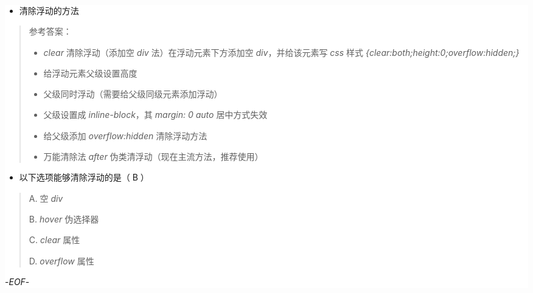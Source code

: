 - 清除浮动的方法

> 参考答案：
>
> - _clear_ 清除浮动（添加空 _div_ 法）在浮动元素下方添加空 _div_，并给该元素写 _css_ 样式 _{clear:both;height:0;overflow:hidden;}_
>
> - 给浮动元素父级设置高度
>
> - 父级同时浮动（需要给父级同级元素添加浮动）
>
> - 父级设置成 _inline-block_，其 _margin: 0 auto_ 居中方式失效
>
> - 给父级添加 _overflow:hidden_ 清除浮动方法
>
> - 万能清除法 _after_ 伪类清浮动（现在主流方法，推荐使用）

- 以下选项能够清除浮动的是（ B ）

> A. 空 _div_
>
> B. _hover_ 伪选择器
>
> C. _clear_ 属性
>
> D. _overflow_ 属性

-_EOF_-
